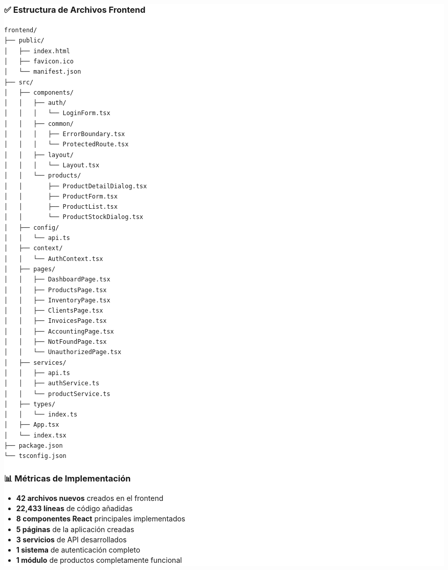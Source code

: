 ### ✅ Estructura de Archivos Frontend

```
frontend/
├── public/
│   ├── index.html
│   ├── favicon.ico
│   └── manifest.json
├── src/
│   ├── components/
│   │   ├── auth/
│   │   │   └── LoginForm.tsx
│   │   ├── common/
│   │   │   ├── ErrorBoundary.tsx
│   │   │   └── ProtectedRoute.tsx
│   │   ├── layout/
│   │   │   └── Layout.tsx
│   │   └── products/
│   │       ├── ProductDetailDialog.tsx
│   │       ├── ProductForm.tsx
│   │       ├── ProductList.tsx
│   │       └── ProductStockDialog.tsx
│   ├── config/
│   │   └── api.ts
│   ├── context/
│   │   └── AuthContext.tsx
│   ├── pages/
│   │   ├── DashboardPage.tsx
│   │   ├── ProductsPage.tsx
│   │   ├── InventoryPage.tsx
│   │   ├── ClientsPage.tsx
│   │   ├── InvoicesPage.tsx
│   │   ├── AccountingPage.tsx
│   │   ├── NotFoundPage.tsx
│   │   └── UnauthorizedPage.tsx
│   ├── services/
│   │   ├── api.ts
│   │   ├── authService.ts
│   │   └── productService.ts
│   ├── types/
│   │   └── index.ts
│   ├── App.tsx
│   └── index.tsx
├── package.json
└── tsconfig.json
```

### 📊 Métricas de Implementación

- **42 archivos nuevos** creados en el frontend
- **22,433 líneas** de código añadidas
- **8 componentes React** principales implementados
- **5 páginas** de la aplicación creadas
- **3 servicios** de API desarrollados
- **1 sistema** de autenticación completo
- **1 módulo** de productos completamente funcional
